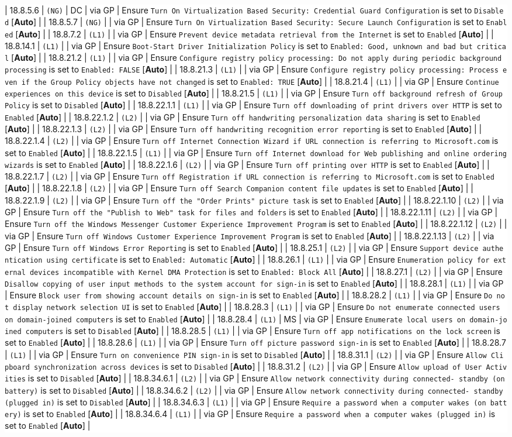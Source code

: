 | 18.8.5.6 | `(NG)` | DC | via GP | Ensure `Turn On Virtualization Based Security: Credential Guard Configuration` is set to `Disabled` [<b>Auto</b>] |
| 18.8.5.7 | `(NG)` | | via GP | Ensure `Turn On Virtualization Based Security: Secure Launch Configuration` is set to `Enabled` [<b>Auto</b>] |
| 18.8.7.2 | `(L1)` | | via GP | Ensure `Prevent device metadata retrieval from the Internet` is set to `Enabled` [<b>Auto</b>] |
| 18.8.14.1 | `(L1)` | | via GP | Ensure `Boot-Start Driver Initialization Policy` is set to `Enabled: Good, unknown and bad but critical` [<b>Auto</b>] |
| 18.8.21.2 | `(L1)` | | via GP | Ensure `Configure registry policy processing: Do not apply during periodic background processing` is set to `Enabled: FALSE` [<b>Auto</b>] |
| 18.8.21.3 | `(L1)` | | via GP | Ensure `Configure registry policy processing: Process even if the Group Policy objects have not changed` is set to `Enabled: TRUE` [<b>Auto</b>] |
| 18.8.21.4 | `(L1)` | | via GP | Ensure `Continue experiences on this device` is set to `Disabled` [<b>Auto</b>] |
| 18.8.21.5 | `(L1)` | | via GP | Ensure `Turn off background refresh of Group Policy` is set to `Disabled` [<b>Auto</b>] |
| 18.8.22.1.1 | `(L1)` | | via GP | Ensure `Turn off downloading of print drivers over HTTP` is set to `Enabled` [<b>Auto</b>] |
| 18.8.22.1.2 | `(L2)` | | via GP | Ensure `Turn off handwriting personalization data sharing` is set to `Enabled` [<b>Auto</b>] |
| 18.8.22.1.3 | `(L2)` | | via GP | Ensure `Turn off handwriting recognition error reporting` is set to `Enabled` [<b>Auto</b>] |
| 18.8.22.1.4 | `(L2)` | | via GP | Ensure `Turn off Internet Connection Wizard if URL connection is referring to Microsoft.com` is set to `Enabled` [<b>Auto</b>] |
| 18.8.22.1.5 | `(L1)` | | via GP | Ensure `Turn off Internet download for Web publishing and online ordering wizards` is set to `Enabled` [<b>Auto</b>] |
| 18.8.22.1.6 | `(L2)` | | via GP | Ensure `Turn off printing over HTTP` is set to `Enabled` [<b>Auto</b>] |
| 18.8.22.1.7 | `(L2)` | | via GP | Ensure `Turn off Registration if URL connection is referring to Microsoft.com` is set to `Enabled` [<b>Auto</b>] |
| 18.8.22.1.8 | `(L2)` | | via GP | Ensure `Turn off Search Companion content file updates` is set to `Enabled` [<b>Auto</b>] |
| 18.8.22.1.9 | `(L2)` | | via GP | Ensure `Turn off the "Order Prints" picture task` is set to `Enabled` [<b>Auto</b>] |
| 18.8.22.1.10 | `(L2)` | | via GP | Ensure `Turn off the "Publish to Web" task for files and folders` is set to `Enabled` [<b>Auto</b>] |
| 18.8.22.1.11 | `(L2)` | | via GP | Ensure `Turn off the Windows Messenger Customer Experience Improvement Program` is set to `Enabled` [<b>Auto</b>] |
| 18.8.22.1.12 | `(L2)` | | via GP | Ensure `Turn off Windows Customer Experience Improvement Program` is set to `Enabled` [<b>Auto</b>] |
| 18.8.22.1.13 | `(L2)` | | via GP | Ensure `Turn off Windows Error Reporting` is set to `Enabled` [<b>Auto</b>] |
| 18.8.25.1 | `(L2)` | | via GP | Ensure `Support device authentication using certificate` is set to `Enabled: Automatic` [<b>Auto</b>] |
| 18.8.26.1 | `(L1)` | | via GP | Ensure `Enumeration policy for external devices incompatible with Kernel DMA Protection` is set to `Enabled: Block All` [<b>Auto</b>] |
| 18.8.27.1 | `(L2)` | | via GP | Ensure `Disallow copying of user input methods to the system account for sign-in` is set to `Enabled` [<b>Auto</b>] |
| 18.8.28.1 | `(L1)` | | via GP | Ensure `Block user from showing account details on sign-in` is set to `Enabled` [<b>Auto</b>] |
| 18.8.28.2 | `(L1)` | | via GP | Ensure `Do not display network selection UI` is set to `Enabled` [<b>Auto</b>] |
| 18.8.28.3 | `(L1)` | | via GP | Ensure `Do not enumerate connected users on domain-joined computers` is set to `Enabled` [<b>Auto</b>] |
| 18.8.28.4 | `(L1)` | MS | via GP | Ensure `Enumerate local users on domain-joined computers` is set to `Disabled` [<b>Auto</b>] |
| 18.8.28.5 | `(L1)` | | via GP | Ensure `Turn off app notifications on the lock screen` is set to `Enabled` [<b>Auto</b>] |
| 18.8.28.6 | `(L1)` | | via GP | Ensure `Turn off picture password sign-in` is set to `Enabled` [<b>Auto</b>] |
| 18.8.28.7 | `(L1)` | | via GP | Ensure `Turn on convenience PIN sign-in` is set to `Disabled` [<b>Auto</b>] |
| 18.8.31.1 | `(L2)` | | via GP | Ensure `Allow Clipboard synchronization across devices` is set to `Disabled` [<b>Auto</b>] |
| 18.8.31.2 | `(L2)` | | via GP | Ensure `Allow upload of User Activities` is set to `Disabled` [<b>Auto</b>] |
| 18.8.34.6.1 | `(L2)` | | via GP | Ensure `Allow network connectivity during connected- standby (on battery)` is set to `Disabled` [<b>Auto</b>] |
| 18.8.34.6.2 | `(L2)` | | via GP | Ensure `Allow network connectivity during connected- standby (plugged in)` is set to `Disabled` [<b>Auto</b>] |
| 18.8.34.6.3 | `(L1)` | | via GP | Ensure `Require a password when a computer wakes (on battery)` is set to `Enabled` [<b>Auto</b>] |
| 18.8.34.6.4 | `(L1)` | | via GP | Ensure `Require a password when a computer wakes (plugged in)` is set to `Enabled` [<b>Auto</b>] |